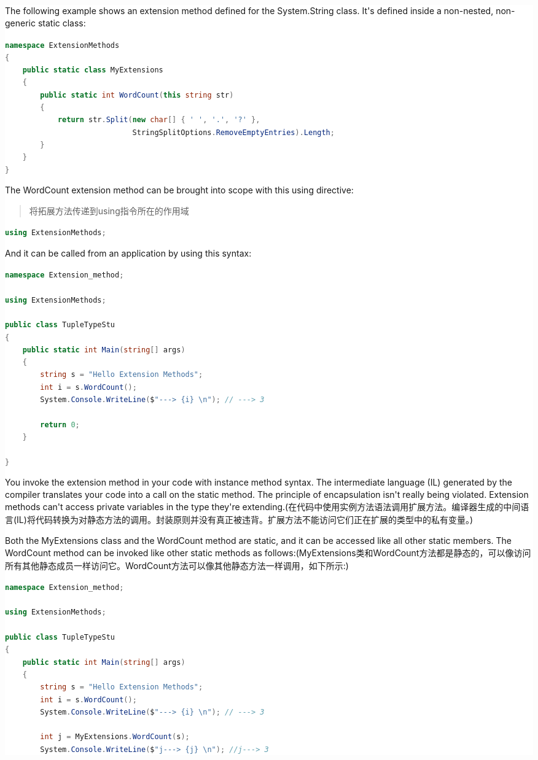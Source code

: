 
The following example shows an extension method defined for the System.String class. It's defined inside a non-nested, non-generic static class:
```C#
namespace ExtensionMethods
{
    public static class MyExtensions
    {
        public static int WordCount(this string str)
        {
            return str.Split(new char[] { ' ', '.', '?' },
                             StringSplitOptions.RemoveEmptyEntries).Length;
        }
    }
}
```

The WordCount extension method can be brought into scope with this using directive:
> 将拓展方法传递到using指令所在的作用域
```C#
using ExtensionMethods;
```

And it can be called from an application by using this syntax:
```C#
namespace Extension_method;

using ExtensionMethods;

public class TupleTypeStu
{
    public static int Main(string[] args)
    {
        string s = "Hello Extension Methods";
        int i = s.WordCount();
        System.Console.WriteLine($"---> {i} \n"); // ---> 3 

        return 0;
    }

}
```

You invoke the extension method in your code with instance method syntax. The intermediate language (IL) generated by the compiler translates your code into a call on the static method. The principle of encapsulation isn't really being violated. Extension methods can't access private variables in the type they're extending.(在代码中使用实例方法语法调用扩展方法。编译器生成的中间语言(IL)将代码转换为对静态方法的调用。封装原则并没有真正被违背。扩展方法不能访问它们正在扩展的类型中的私有变量。)

Both the MyExtensions class and the WordCount method are static, and it can be accessed like all other static members. The WordCount method can be invoked like other static methods as follows:(MyExtensions类和WordCount方法都是静态的，可以像访问所有其他静态成员一样访问它。WordCount方法可以像其他静态方法一样调用，如下所示:)
```C#
namespace Extension_method;

using ExtensionMethods;

public class TupleTypeStu
{
    public static int Main(string[] args)
    {
        string s = "Hello Extension Methods";
        int i = s.WordCount();
        System.Console.WriteLine($"---> {i} \n"); // ---> 3 

        int j = MyExtensions.WordCount(s);
        System.Console.WriteLine($"j---> {j} \n"); //j---> 3 
```
